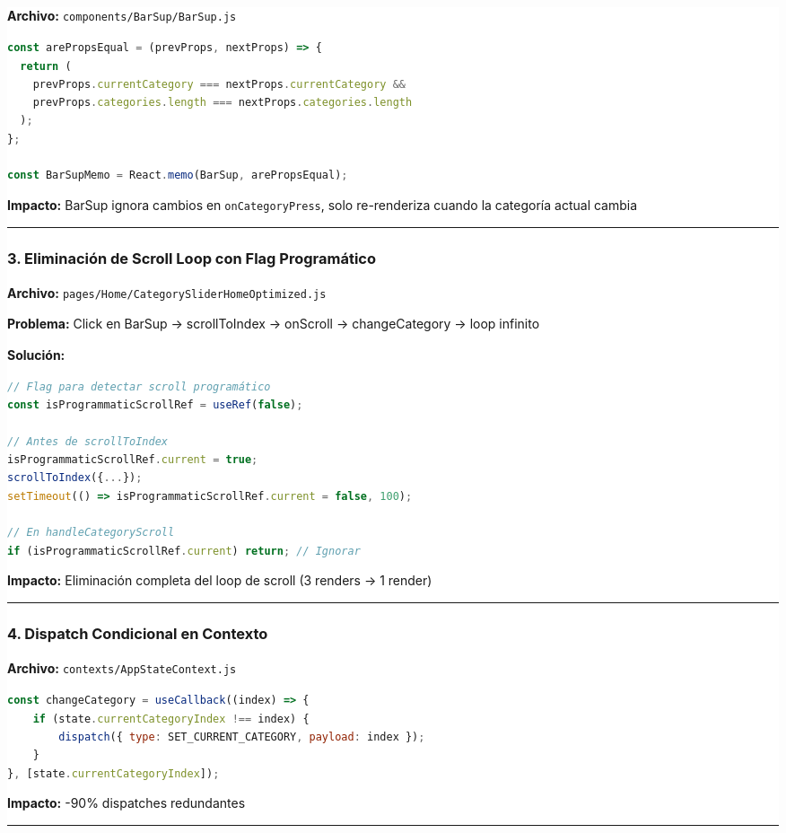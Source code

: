 **Archivo:** `components/BarSup/BarSup.js`

```javascript
const arePropsEqual = (prevProps, nextProps) => {
  return (
    prevProps.currentCategory === nextProps.currentCategory &&
    prevProps.categories.length === nextProps.categories.length
  );
};

const BarSupMemo = React.memo(BarSup, arePropsEqual);
```

**Impacto:** BarSup ignora cambios en `onCategoryPress`, solo re-renderiza cuando la categoría actual cambia

---

### **3. Eliminación de Scroll Loop con Flag Programático**

**Archivo:** `pages/Home/CategorySliderHomeOptimized.js`

**Problema:** Click en BarSup → scrollToIndex → onScroll → changeCategory → loop infinito

**Solución:**
```javascript
// Flag para detectar scroll programático
const isProgrammaticScrollRef = useRef(false);

// Antes de scrollToIndex
isProgrammaticScrollRef.current = true;
scrollToIndex({...});
setTimeout(() => isProgrammaticScrollRef.current = false, 100);

// En handleCategoryScroll
if (isProgrammaticScrollRef.current) return; // Ignorar
```

**Impacto:** Eliminación completa del loop de scroll (3 renders → 1 render)

---

### **4. Dispatch Condicional en Contexto**

**Archivo:** `contexts/AppStateContext.js`

```javascript
const changeCategory = useCallback((index) => {
    if (state.currentCategoryIndex !== index) {
        dispatch({ type: SET_CURRENT_CATEGORY, payload: index });
    }
}, [state.currentCategoryIndex]);
```

**Impacto:** -90% dispatches redundantes

---
